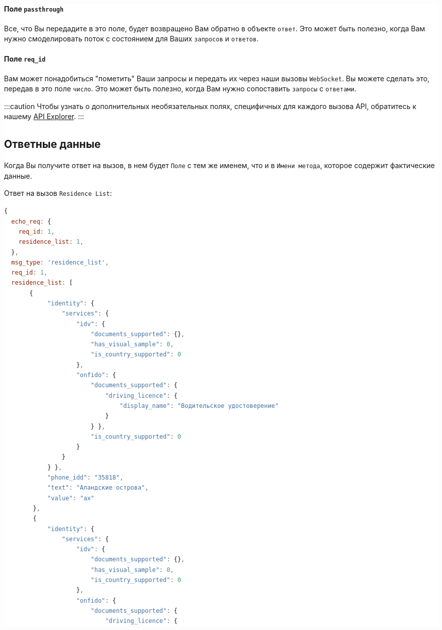 #### Поле `passthrough`

Все, что Вы передадите в это поле, будет возвращено Вам обратно в объекте `ответ`. Это может быть полезно, когда Вам нужно смоделировать поток с состоянием для Ваших `запросов` и `ответов`.

#### Поле `req_id`

Вам может понадобиться "пометить" Ваши запросы и передать их через наши вызовы `WebSocket`. Вы можете сделать это, передав в это поле `число`. Это может быть полезно, когда Вам нужно сопоставить `запросы` с `ответами`.

:::caution
Чтобы узнать о дополнительных необязательных полях, специфичных для каждого вызова API, обратитесь к нашему [API Explorer](/api-explorer).
:::

## Ответные данные

Когда Вы получите ответ на вызов, в нем будет `Поле` с тем же именем, что и в `Имени метода`, которое содержит фактические данные.

Ответ на вызов `Residence List`:

```js showLineNumbers
{
  echo_req: {
    req_id: 1,
    residence_list: 1,
  },
  msg_type: 'residence_list',
  req_id: 1,
  residence_list: [
       {
            "identity": {
                "services": {
                    "idv": {
                        "documents_supported": {},
                        "has_visual_sample": 0,
                        "is_country_supported": 0
                    },
                    "onfido": {
                        "documents_supported": {
                            "driving_licence": {
                                "display_name": "Водительское удостоверение"
                            }
                        } },
                        "is_country_supported": 0
                    }
                }
            } },
            "phone_idd": "35818",
            "text": "Аландские острова",
            "value": "ax"
        },
        {
            "identity": {
                "services": {
                    "idv": {
                        "documents_supported": {},
                        "has_visual_sample": 0,
                        "is_country_supported": 0
                    },
                    "onfido": {
                        "documents_supported": {
                            "driving_licence": {
```